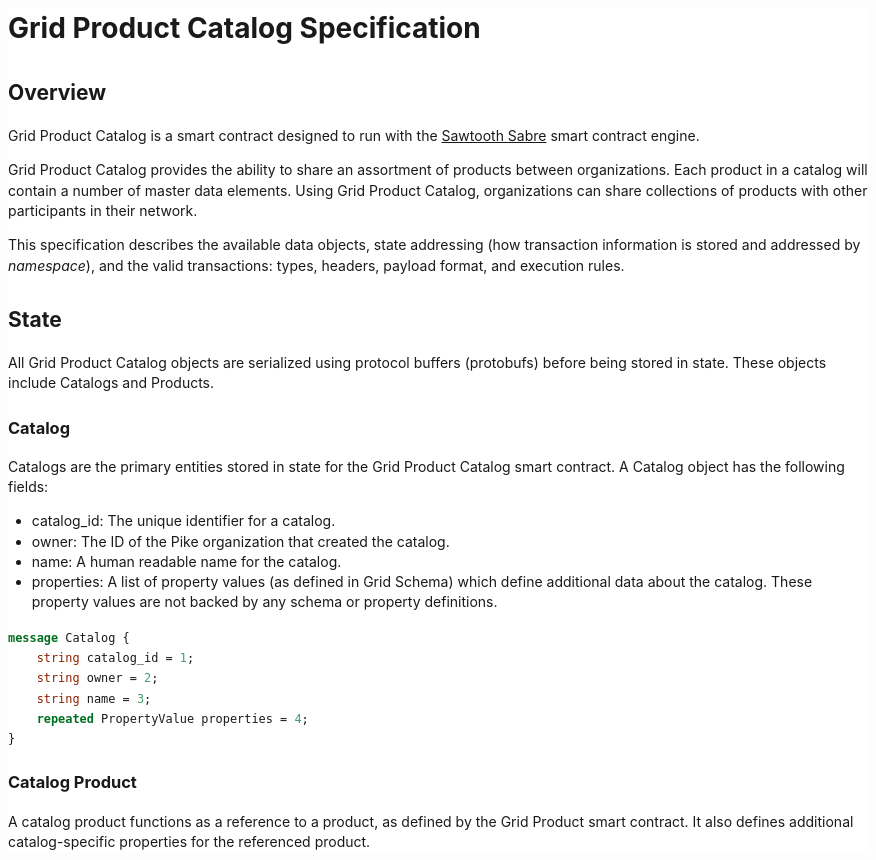 # Grid Product Catalog Specification



## Overview

Grid Product Catalog is a smart contract designed to run with the
[Sawtooth Sabre](https://github.com/hyperledger/sawtooth-sabre/)
smart contract engine.

Grid Product Catalog provides the ability to share an assortment of products
between organizations. Each product in a catalog will contain a number of master
data elements. Using Grid Product Catalog, organizations can share collections
of products with other participants in their network.

This specification describes the available data objects, state addressing (how
transaction information is stored and addressed by *namespace*), and the valid
transactions: types, headers, payload format, and execution rules.

## State

All Grid Product Catalog objects are serialized using protocol buffers
(protobufs) before being stored in state. These objects include Catalogs and
Products.

### Catalog

Catalogs are the primary entities stored in state for the Grid Product Catalog
smart contract. A Catalog object has the following fields:

* catalog_id: The unique identifier for a catalog.
* owner: The ID of the Pike organization that created the catalog.
* name: A human readable name for the catalog.
* properties: A list of property values (as defined in Grid Schema) which define
  additional data about the catalog. These property values are not backed by
  any schema or property definitions.

```protobuf
message Catalog {
    string catalog_id = 1;
    string owner = 2;
    string name = 3;
    repeated PropertyValue properties = 4;
}
```


### Catalog Product

A catalog product functions as a reference to a product, as defined by the Grid
Product smart contract. It also defines additional catalog-specific properties
for the referenced product.
